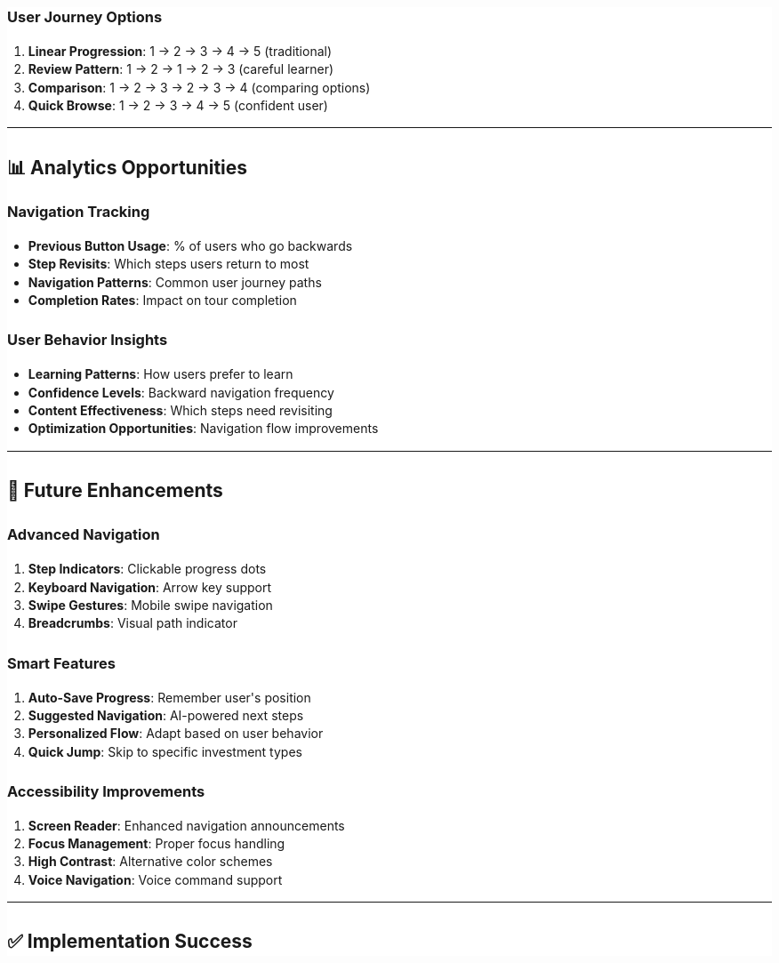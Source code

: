 ### **User Journey Options**
1. **Linear Progression**: 1 → 2 → 3 → 4 → 5 (traditional)
2. **Review Pattern**: 1 → 2 → 1 → 2 → 3 (careful learner)
3. **Comparison**: 1 → 2 → 3 → 2 → 3 → 4 (comparing options)
4. **Quick Browse**: 1 → 2 → 3 → 4 → 5 (confident user)

---

## 📊 **Analytics Opportunities**

### **Navigation Tracking**
- **Previous Button Usage**: % of users who go backwards
- **Step Revisits**: Which steps users return to most
- **Navigation Patterns**: Common user journey paths
- **Completion Rates**: Impact on tour completion

### **User Behavior Insights**
- **Learning Patterns**: How users prefer to learn
- **Confidence Levels**: Backward navigation frequency
- **Content Effectiveness**: Which steps need revisiting
- **Optimization Opportunities**: Navigation flow improvements

---

## 🚀 **Future Enhancements**

### **Advanced Navigation**
1. **Step Indicators**: Clickable progress dots
2. **Keyboard Navigation**: Arrow key support
3. **Swipe Gestures**: Mobile swipe navigation
4. **Breadcrumbs**: Visual path indicator

### **Smart Features**
1. **Auto-Save Progress**: Remember user's position
2. **Suggested Navigation**: AI-powered next steps
3. **Personalized Flow**: Adapt based on user behavior
4. **Quick Jump**: Skip to specific investment types

### **Accessibility Improvements**
1. **Screen Reader**: Enhanced navigation announcements
2. **Focus Management**: Proper focus handling
3. **High Contrast**: Alternative color schemes
4. **Voice Navigation**: Voice command support

---

## ✅ **Implementation Success**
